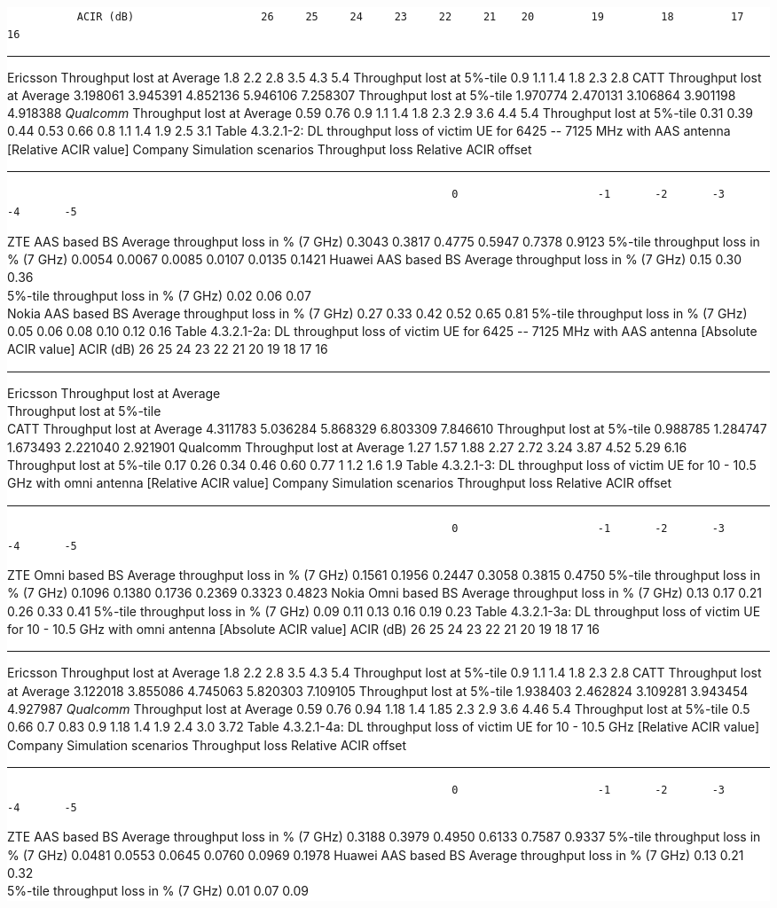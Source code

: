                ACIR (dB)                    26     25     24     23     22     21    20         19         18         17         16
* * *
Ericsson Throughput lost at Average 1.8 2.2 2.8 3.5 4.3 5.4 Throughput lost at
5%-tile 0.9 1.1 1.4 1.8 2.3 2.8 CATT Throughput lost at Average 3.198061
3.945391 4.852136 5.946106 7.258307 Throughput lost at 5%-tile 1.970774
2.470131 3.106864 3.901198 4.918388 _Qualcomm_ Throughput lost at Average 0.59
0.76 0.9 1.1 1.4 1.8 2.3 2.9 3.6 4.4 5.4 Throughput lost at 5%-tile 0.31 0.39
0.44 0.53 0.66 0.8 1.1 1.4 1.9 2.5 3.1
Table 4.3.2.1-2: DL throughput loss of victim UE for 6425 -- 7125 MHz with AAS
antenna [Relative ACIR value]
Company Simulation scenarios Throughput loss Relative ACIR offset
* * *
                                                                          0                      -1       -2       -3       -4       -5
ZTE AAS based BS Average throughput loss in % (7 GHz) 0.3043 0.3817 0.4775
0.5947 0.7378 0.9123 5%-tile throughput loss in % (7 GHz) 0.0054 0.0067 0.0085
0.0107 0.0135 0.1421 Huawei AAS based BS Average throughput loss in % (7 GHz)
0.15 0.30 0.36  
5%-tile throughput loss in % (7 GHz) 0.02 0.06 0.07  
Nokia AAS based BS Average throughput loss in % (7 GHz) 0.27 0.33 0.42 0.52
0.65 0.81 5%-tile throughput loss in % (7 GHz) 0.05 0.06 0.08 0.10 0.12 0.16
Table 4.3.2.1-2a: DL throughput loss of victim UE for 6425 -- 7125 MHz with
AAS antenna [Absolute ACIR value]
             ACIR (dB)                    26     25     24     23     22     21     20         19         18         17         16
* * *
Ericsson Throughput lost at Average  
Throughput lost at 5%-tile  
CATT Throughput lost at Average 4.311783 5.036284 5.868329 6.803309 7.846610
Throughput lost at 5%-tile 0.988785 1.284747 1.673493 2.221040 2.921901
Qualcomm Throughput lost at Average 1.27 1.57 1.88 2.27 2.72 3.24 3.87 4.52
5.29 6.16  
Throughput lost at 5%-tile 0.17 0.26 0.34 0.46 0.60 0.77 1 1.2 1.6 1.9
Table 4.3.2.1-3: DL throughput loss of victim UE for 10 - 10.5 GHz with omni
antenna [Relative ACIR value]
Company Simulation scenarios Throughput loss Relative ACIR offset
* * *
                                                                          0                      -1       -2       -3       -4       -5
ZTE Omni based BS Average throughput loss in % (7 GHz) 0.1561 0.1956 0.2447
0.3058 0.3815 0.4750 5%-tile throughput loss in % (7 GHz) 0.1096 0.1380 0.1736
0.2369 0.3323 0.4823 Nokia Omni based BS Average throughput loss in % (7 GHz)
0.13 0.17 0.21 0.26 0.33 0.41 5%-tile throughput loss in % (7 GHz) 0.09 0.11
0.13 0.16 0.19 0.23
Table 4.3.2.1-3a: DL throughput loss of victim UE for 10 - 10.5 GHz with omni
antenna [Absolute ACIR value]
               ACIR (dB)                    26     25     24     23     22    21     20         19         18         17         16
* * *
Ericsson Throughput lost at Average 1.8 2.2 2.8 3.5 4.3 5.4 Throughput lost at
5%-tile 0.9 1.1 1.4 1.8 2.3 2.8 CATT Throughput lost at Average 3.122018
3.855086 4.745063 5.820303 7.109105 Throughput lost at 5%-tile 1.938403
2.462824 3.109281 3.943454 4.927987 _Qualcomm_ Throughput lost at Average 0.59
0.76 0.94 1.18 1.4 1.85 2.3 2.9 3.6 4.46 5.4 Throughput lost at 5%-tile 0.5
0.66 0.7 0.83 0.9 1.18 1.4 1.9 2.4 3.0 3.72
Table 4.3.2.1-4a: DL throughput loss of victim UE for 10 - 10.5 GHz [Relative
ACIR value]
Company Simulation scenarios Throughput loss Relative ACIR offset
* * *
                                                                          0                      -1       -2       -3       -4       -5
ZTE AAS based BS Average throughput loss in % (7 GHz) 0.3188 0.3979 0.4950
0.6133 0.7587 0.9337 5%-tile throughput loss in % (7 GHz) 0.0481 0.0553 0.0645
0.0760 0.0969 0.1978 Huawei AAS based BS Average throughput loss in % (7 GHz)
0.13 0.21 0.32  
5%-tile throughput loss in % (7 GHz) 0.01 0.07 0.09  